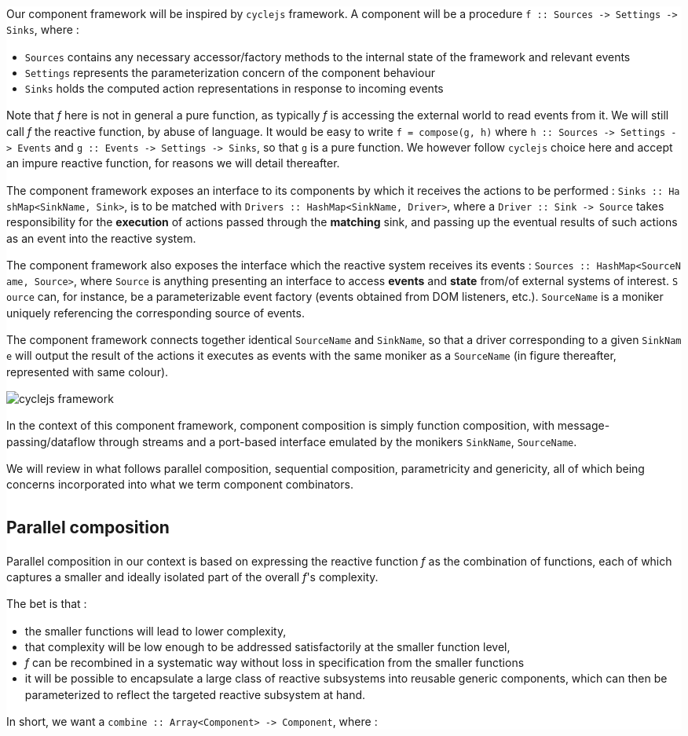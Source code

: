 Our component framework will be inspired by `cyclejs` framework. A component will be a procedure `f :: Sources -> Settings -> Sinks`, where :

- `Sources` contains any necessary accessor/factory methods to the internal state of the framework and relevant events
- `Settings` represents the parameterization concern of the component behaviour
- `Sinks` holds the computed action representations in response to incoming events

Note that $f$ here is not in general a pure function, as typically $f$ is accessing the external world to read events from it. We will still call $f$ the reactive function, by abuse of language. It would be easy to write `f = compose(g, h)` where `h :: Sources -> Settings -> Events` and `g :: Events -> Settings -> Sinks`, so that `g` is a pure function. We however follow `cyclejs` choice here and accept an impure reactive function, for reasons we will detail thereafter.

The component framework exposes an interface to its components by which it receives the actions to be performed : `Sinks :: HashMap<SinkName, Sink>`, is to be matched with `Drivers :: HashMap<SinkName, Driver>`, where a `Driver :: Sink -> Source` takes responsibility for the **execution** of actions passed through the **matching** sink, and passing up the eventual results of such actions as an event into the reactive system.

The component framework also exposes the interface which the reactive system receives its events : `Sources :: HashMap<SourceName, Source>`, where `Source` is anything presenting an interface to access **events** and **state** from/of external systems of interest. `Source` can, for instance, be a parameterizable event factory (events obtained from DOM listeners, etc.). `SourceName` is a moniker uniquely referencing the corresponding source of events.

The component framework connects together identical `SourceName` and `SinkName`, so that a driver corresponding to a given `SinkName` will output the result of the actions it executes as events with the same moniker as a `SourceName` (in figure thereafter, represented with same colour).

![cyclejs framework](/img/graphs/cycle_component_framework.png)

In the context of this component framework, component composition is simply function composition, with message-passing/dataflow through streams and a port-based interface emulated by the monikers `SinkName`, `SourceName`.

We will review in what follows parallel composition, sequential composition, parametricity and genericity, all of which being concerns incorporated into what we term component combinators.

## Parallel composition
Parallel composition in our context is based on expressing the reactive function $f$ as the combination of functions, each of which captures a smaller and ideally isolated part of the overall $f$'s complexity.

The bet is that :

- the smaller functions will lead to lower complexity,
- that complexity will be low enough to be addressed satisfactorily at the smaller function level,
- $f$ can be recombined in a systematic way without loss in specification from the smaller functions
- it will be possible to encapsulate a large class of reactive subsystems into reusable generic components, which can then be parameterized to reflect the targeted reactive subsystem at hand.

In short, we want a `combine :: Array<Component> -> Component`, where :
